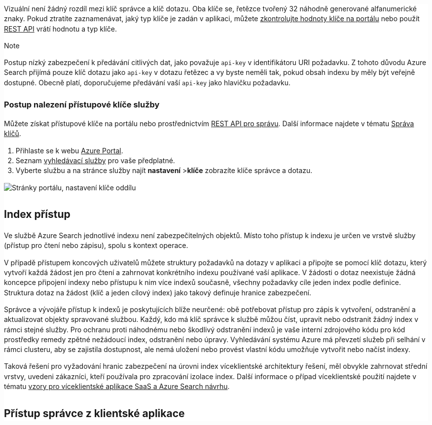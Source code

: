  Vizuální není žádný rozdíl mezi klíč správce a klíč dotazu. Oba klíče se, řetězce tvořený 32 náhodně generované alfanumerické znaky. Pokud ztratíte zaznamenávat, jaký typ klíče je zadán v aplikaci, můžete [zkontrolujte hodnoty klíče na portálu](https://portal.azure.com) nebo použít [REST API](https://docs.microsoft.com/rest/api/searchmanagement/) vrátí hodnotu a typ klíče.  

> [!NOTE]  
>  Postup nízký zabezpečení k předávání citlivých dat, jako považuje `api-key` v identifikátoru URI požadavku. Z tohoto důvodu Azure Search přijímá pouze klíč dotazu jako `api-key` v dotazu řetězec a vy byste neměli tak, pokud obsah indexu by měly být veřejně dostupné. Obecně platí, doporučujeme předávání vaší `api-key` jako hlavičku požadavku.  

### <a name="how-to-find-the-access-keys-for-your-service"></a>Postup nalezení přístupové klíče služby

Můžete získat přístupové klíče na portálu nebo prostřednictvím [REST API pro správu](https://docs.microsoft.com/rest/api/searchmanagement/). Další informace najdete v tématu [Správa klíčů](search-manage.md#manage-api-keys).

1. Přihlaste se k webu [Azure Portal](https://portal.azure.com).
2. Seznam [vyhledávací služby](https://portal.azure.com/#blade/HubsExtension/BrowseResourceBlade/resourceType/Microsoft.Search%2FsearchServices) pro vaše předplatné.
3. Vyberte službu a na stránce služby najít **nastavení** >**klíče** zobrazíte klíče správce a dotazu.

![Stránky portálu, nastavení klíče oddílu](media/search-security-overview/settings-keys.png)

## <a name="index-access"></a>Index přístup

Ve službě Azure Search jednotlivé indexu není zabezpečitelných objektů. Místo toho přístup k indexu je určen ve vrstvě služby (přístup pro čtení nebo zápisu), spolu s kontext operace.

V případě přístupem koncových uživatelů můžete struktury požadavků na dotazy v aplikaci a připojte se pomocí klíč dotazu, který vytvoří každá žádost jen pro čtení a zahrnovat konkrétního indexu používané vaší aplikace. V žádosti o dotaz neexistuje žádná koncepce připojení indexy nebo přístupu k nim více indexů současně, všechny požadavky cíle jeden index podle definice. Struktura dotaz na žádost (klíč a jeden cílový index) jako takový definuje hranice zabezpečení.

Správce a vývojáře přístup k indexů je poskytujících blíže neurčené: obě potřebovat přístup pro zápis k vytvoření, odstranění a aktualizovat objekty spravované službou. Každý, kdo má klíč správce k službě můžou číst, upravit nebo odstranit žádný index v rámci stejné služby. Pro ochranu proti náhodnému nebo škodlivý odstranění indexů je vaše interní zdrojového kódu pro kód prostředky remedy zpětné nežádoucí index, odstranění nebo úpravy. Vyhledávání systému Azure má převzetí služeb při selhání v rámci clusteru, aby se zajistila dostupnost, ale nemá uložení nebo provést vlastní kódu umožňuje vytvořit nebo načíst indexy.

Taková řešení pro vyžadování hranic zabezpečení na úrovni index víceklientské architektury řešení, měl obvykle zahrnovat střední vrstvy, uvedeni zákazníci, kteří používala pro zpracování izolace index. Další informace o případ víceklientské použití najdete v tématu [vzory pro víceklientské aplikace SaaS a Azure Search návrhu](search-modeling-multitenant-saas-applications.md).

## <a name="admin-access-from-client-apps"></a>Přístup správce z klientské aplikace
